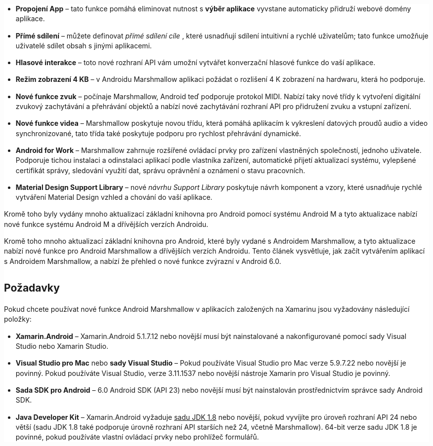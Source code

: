 -   **Propojení App** &ndash; tato funkce pomáhá eliminovat nutnost s **výběr aplikace** vyvstane automaticky přidruží webové domény aplikace. 

-   **Přímé sdílení** &ndash; můžete definovat *přímé sdílení cíle* , které usnadňují sdílení intuitivní a rychlé uživatelům; tato funkce umožňuje uživatelé sdílet obsah s jinými aplikacemi. 

-   **Hlasové interakce** &ndash; toto nové rozhraní API vám umožní vytvářet konverzační hlasové funkce do vaší aplikace. 

-   **Režim zobrazení 4 KB** &ndash; v Androidu Marshmallow aplikaci požádat o rozlišení 4 K zobrazení na hardwaru, která ho podporuje. 

-   **Nové funkce zvuk** &ndash; počínaje Marshmallow, Android teď podporuje protokol MIDI. Nabízí taky nové třídy k vytvoření digitální zvukový zachytávání a přehrávání objektů a nabízí nové zachytávání rozhraní API pro přidružení zvuku a vstupní zařízení. 

-   **Nové funkce videa** &ndash; Marshmallow poskytuje novou třídu, která pomáhá aplikacím k vykreslení datových proudů audio a video synchronizované, tato třída také poskytuje podporu pro rychlost přehrávání dynamické. 

-   **Android for Work** &ndash; Marshmallow zahrnuje rozšířené ovládací prvky pro zařízení vlastněných společností, jednoho uživatele. Podporuje tichou instalaci a odinstalaci aplikací podle vlastníka zařízení, automatické přijetí aktualizací systému, vylepšené certifikát správy, sledování využití dat, správu oprávnění a oznámení o stavu pracovních. 

-   **Material Design Support Library** &ndash; nové *návrhu Support Library* poskytuje návrh komponent a vzory, které usnadňuje rychlé vytváření Material Design vzhled a chování do vaší aplikace. 

Kromě toho byly vydány mnoho aktualizací základní knihovna pro Android pomocí systému Android M a tyto aktualizace nabízí nové funkce systému Android M a dřívějších verzích Androidu.

Kromě toho mnoho aktualizací základní knihovna pro Android, které byly vydané s Androidem Marshmallow, a tyto aktualizace nabízí nové funkce pro Android Marshmallow a dřívějších verzích Androidu. Tento článek vysvětluje, jak začít vytvářením aplikací s Androidem Marshmallow, a nabízí že přehled o nové funkce zvýrazní v Android 6.0. 

## <a name="requirements"></a>Požadavky

Pokud chcete používat nové funkce Android Marshmallow v aplikacích založených na Xamarinu jsou vyžadovány následující položky: 

-   **Xamarin.Android** &ndash; Xamarin.Android 5.1.7.12 nebo novější musí být nainstalované a nakonfigurované pomocí sady Visual Studio nebo Xamarin Studio.

-   **Visual Studio pro Mac** nebo **sady Visual Studio** &ndash; Pokud používáte Visual Studio pro Mac verze 5.9.7.22 nebo novější je povinný. Pokud používáte Visual Studio, verze 3.11.1537 nebo novější nástroje Xamarin pro Visual Studio je povinný. 

-   **Sada SDK pro Android** &ndash; 6.0 Android SDK (API 23) nebo novější musí být nainstalován prostřednictvím správce sady Android SDK.

-   **Java Developer Kit** &ndash; Xamarin.Android vyžaduje [sadu JDK 1.8](http://www.oracle.com/technetwork/java/javase/downloads/jdk8-downloads-2133151.html) nebo novější, pokud vyvíjíte pro úroveň rozhraní API 24 nebo větší (sadu JDK 1.8 také podporuje úrovně rozhraní API starších než 24, včetně Marshmallow). 64-bit verze sadu JDK 1.8 je povinné, pokud používáte vlastní ovládací prvky nebo prohlížeč formulářů.
